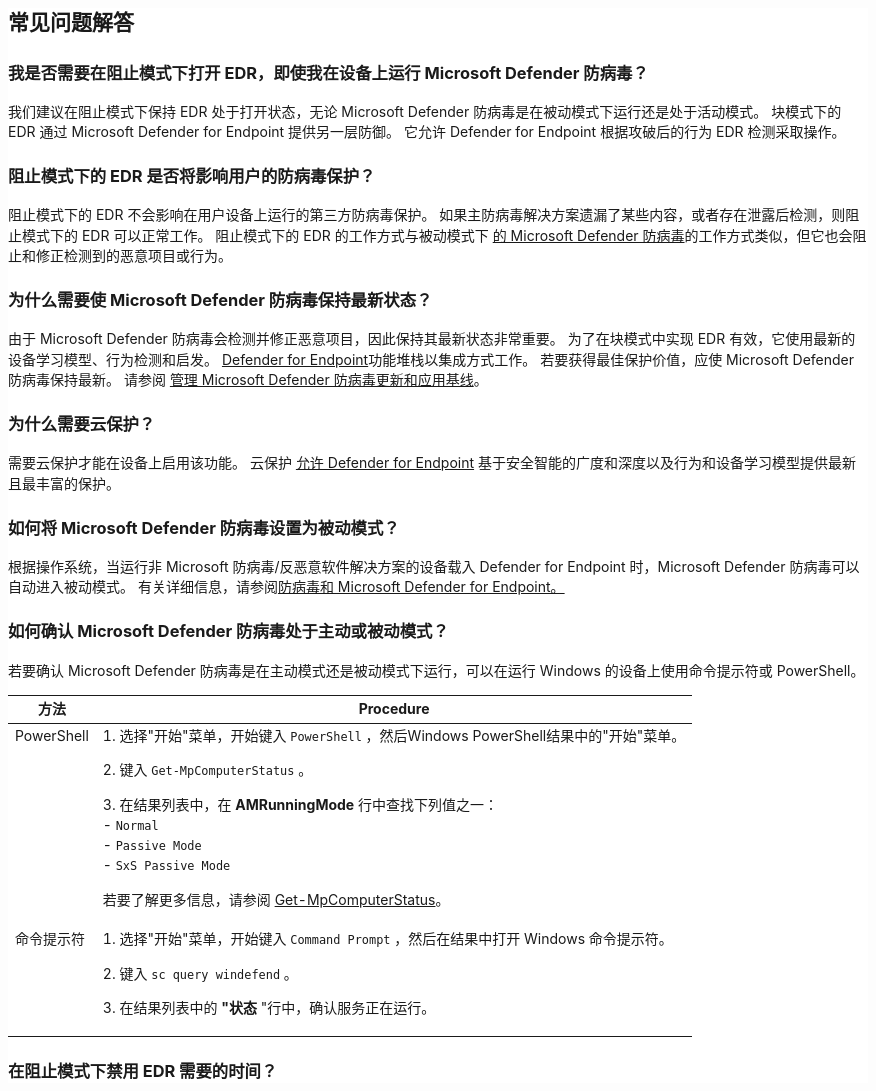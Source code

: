 ## <a name="frequently-asked-questions"></a>常见问题解答 

### <a name="do-i-need-to-turn-edr-in-block-mode-on-even-when-i-have-microsoft-defender-antivirus-running-on-devices"></a>我是否需要在阻止模式下打开 EDR，即使我在设备上运行 Microsoft Defender 防病毒？

我们建议在阻止模式下保持 EDR 处于打开状态，无论 Microsoft Defender 防病毒是在被动模式下运行还是处于活动模式。 块模式下的 EDR 通过 Microsoft Defender for Endpoint 提供另一层防御。 它允许 Defender for Endpoint 根据攻破后的行为 EDR 检测采取操作。 

### <a name="will-edr-in-block-mode-have-any-impact-on-a-users-antivirus-protection"></a>阻止模式下的 EDR 是否将影响用户的防病毒保护？ 

阻止模式下的 EDR 不会影响在用户设备上运行的第三方防病毒保护。 如果主防病毒解决方案遗漏了某些内容，或者存在泄露后检测，则阻止模式下的 EDR 可以正常工作。 阻止模式下的 EDR 的工作方式与被动模式下 [的 Microsoft Defender 防病毒](https://docs.microsoft.com/windows/security/threat-protection/microsoft-defender-antivirus/microsoft-defender-antivirus-compatibility#functionality-and-features-available-in-each-state)的工作方式类似，但它也会阻止和修正检测到的恶意项目或行为。 

### <a name="why-do-i-need-to-keep-microsoft-defender-antivirus-up-to-date"></a>为什么需要使 Microsoft Defender 防病毒保持最新状态？ 

由于 Microsoft Defender 防病毒会检测并修正恶意项目，因此保持其最新状态非常重要。 为了在块模式中实现 EDR 有效，它使用最新的设备学习模型、行为检测和启发。 [Defender for Endpoint](microsoft-defender-endpoint.md)功能堆栈以集成方式工作。 若要获得最佳保护价值，应使 Microsoft Defender 防病毒保持最新。 请参阅 [管理 Microsoft Defender 防病毒更新和应用基线](manage-updates-baselines-microsoft-defender-antivirus.md)。 

### <a name="why-do-we-need-cloud-protection-on"></a>为什么需要云保护？ 

需要云保护才能在设备上启用该功能。 云保护 [允许 Defender for Endpoint](microsoft-defender-endpoint.md) 基于安全智能的广度和深度以及行为和设备学习模型提供最新且最丰富的保护。

### <a name="how-do-i-set-microsoft-defender-antivirus-to-passive-mode"></a>如何将 Microsoft Defender 防病毒设置为被动模式？

根据操作系统，当运行非 Microsoft 防病毒/反恶意软件解决方案的设备载入 Defender for Endpoint 时，Microsoft Defender 防病毒可以自动进入被动模式。 有关详细信息，请参阅[防病毒和 Microsoft Defender for Endpoint。](microsoft-defender-antivirus-compatibility.md#antivirus-and-microsoft-defender-for-endpoint) 

### <a name="how-do-i-confirm-microsoft-defender-antivirus-is-in-active-or-passive-mode"></a>如何确认 Microsoft Defender 防病毒处于主动或被动模式？

若要确认 Microsoft Defender 防病毒是在主动模式还是被动模式下运行，可以在运行 Windows 的设备上使用命令提示符或 PowerShell。


|方法  |Procedure  |
|---------|---------|
| PowerShell     | 1. 选择"开始"菜单，开始键入 `PowerShell` ，然后Windows PowerShell结果中的"开始"菜单。 <p>2. 键入 `Get-MpComputerStatus` 。 <p>3. 在结果列表中，在 **AMRunningMode** 行中查找下列值之一： <br/>- `Normal` <br/>- `Passive Mode` <br/>- `SxS Passive Mode` <p>若要了解更多信息，请参阅 [Get-MpComputerStatus](/powershell/module/defender/get-mpcomputerstatus)。        |
|命令提示符     | 1. 选择"开始"菜单，开始键入 `Command Prompt` ，然后在结果中打开 Windows 命令提示符。 <p>2. 键入 `sc query windefend` 。 <p>3. 在结果列表中的 **"状态** "行中，确认服务正在运行。         |

### <a name="how-much-time-does-it-take-for-edr-in-block-mode-to-be-disabled"></a>在阻止模式下禁用 EDR 需要的时间？
